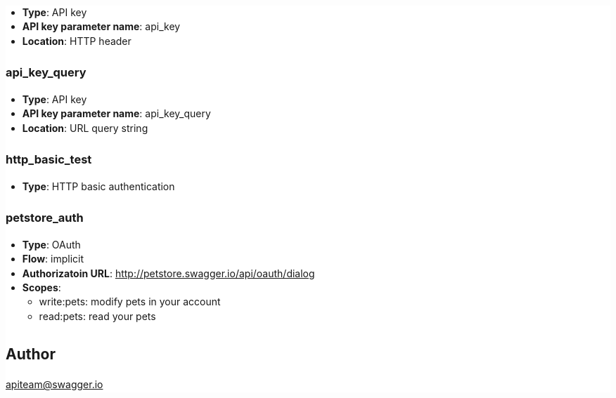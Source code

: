 - **Type**: API key
- **API key parameter name**: api_key
- **Location**: HTTP header

### api_key_query

- **Type**: API key
- **API key parameter name**: api_key_query
- **Location**: URL query string

### http_basic_test

- **Type**: HTTP basic authentication

### petstore_auth

- **Type**: OAuth
- **Flow**: implicit
- **Authorizatoin URL**: http://petstore.swagger.io/api/oauth/dialog
- **Scopes**: 
  - write:pets: modify pets in your account
  - read:pets: read your pets


## Author

apiteam@swagger.io

